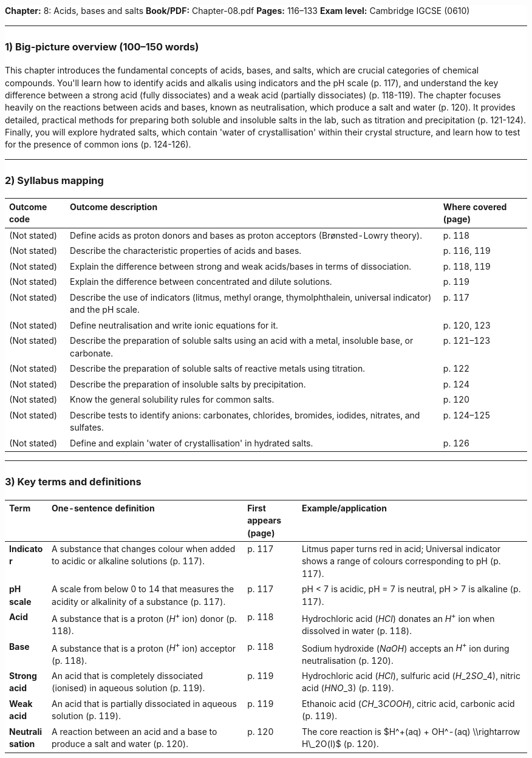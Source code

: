 **Chapter:** 8: Acids, bases and salts
**Book/PDF:** Chapter-08.pdf
**Pages:** 116–133
**Exam level:** Cambridge IGCSE (0610)

-----

### 1\) Big-picture overview (100–150 words)

This chapter introduces the fundamental concepts of acids, bases, and salts, which are crucial categories of chemical compounds. You'll learn how to identify acids and alkalis using indicators and the pH scale (p. 117), and understand the key difference between a strong acid (fully dissociates) and a weak acid (partially dissociates) (p. 118-119). The chapter focuses heavily on the reactions between acids and bases, known as neutralisation, which produce a salt and water (p. 120). It provides detailed, practical methods for preparing both soluble and insoluble salts in the lab, such as titration and precipitation (p. 121-124). Finally, you will explore hydrated salts, which contain 'water of crystallisation' within their crystal structure, and learn how to test for the presence of common ions (p. 124-126).

-----

### 2\) Syllabus mapping

| Outcome code | Outcome description | Where covered (page) |
| :--- | :--- | :--- |
| (Not stated) | Define acids as proton donors and bases as proton acceptors (Brønsted-Lowry theory). | p. 118 |
| (Not stated) | Describe the characteristic properties of acids and bases. | p. 116, 119 |
| (Not stated) | Explain the difference between strong and weak acids/bases in terms of dissociation. | p. 118, 119 |
| (Not stated) | Explain the difference between concentrated and dilute solutions. | p. 119 |
| (Not stated) | Describe the use of indicators (litmus, methyl orange, thymolphthalein, universal indicator) and the pH scale. | p. 117 |
| (Not stated) | Define neutralisation and write ionic equations for it. | p. 120, 123 |
| (Not stated) | Describe the preparation of soluble salts using an acid with a metal, insoluble base, or carbonate. | p. 121–123 |
| (Not stated) | Describe the preparation of soluble salts of reactive metals using titration. | p. 122 |
| (Not stated) | Describe the preparation of insoluble salts by precipitation. | p. 124 |
| (Not stated) | Know the general solubility rules for common salts. | p. 120 |
| (Not stated) | Describe tests to identify anions: carbonates, chlorides, bromides, iodides, nitrates, and sulfates. | p. 124–125 |
| (Not stated) | Define and explain 'water of crystallisation' in hydrated salts. | p. 126 |

-----

### 3\) Key terms and definitions

| Term | One-sentence definition | First appears (page) | Example/application |
| :--- | :--- | :--- | :--- |
| **Indicator** | A substance that changes colour when added to acidic or alkaline solutions (p. 117). | p. 117 | Litmus paper turns red in acid; Universal indicator shows a range of colours corresponding to pH (p. 117). |
| **pH scale** | A scale from below 0 to 14 that measures the acidity or alkalinity of a substance (p. 117). | p. 117 | pH \< 7 is acidic, pH = 7 is neutral, pH \> 7 is alkaline (p. 117). |
| **Acid** | A substance that is a proton ($H^+$ ion) donor (p. 118). | p. 118 | Hydrochloric acid ($HCl$) donates an $H^+$ ion when dissolved in water (p. 118). |
| **Base** | A substance that is a proton ($H^+$ ion) acceptor (p. 118). | p. 118 | Sodium hydroxide ($NaOH$) accepts an $H^+$ ion during neutralisation (p. 120). |
| **Strong acid** | An acid that is completely dissociated (ionised) in aqueous solution (p. 119). | p. 119 | Hydrochloric acid ($HCl$), sulfuric acid ($H\_2SO\_4$), nitric acid ($HNO\_3$) (p. 119). |
| **Weak acid** | An acid that is partially dissociated in aqueous solution (p. 119). | p. 119 | Ethanoic acid ($CH\_3COOH$), citric acid, carbonic acid (p. 119). |
| **Neutralisation** | A reaction between an acid and a base to produce a salt and water (p. 120). | p. 120 | The core reaction is $H^+(aq) + OH^-(aq) \\rightarrow H\_2O(l)$ (p. 120). |